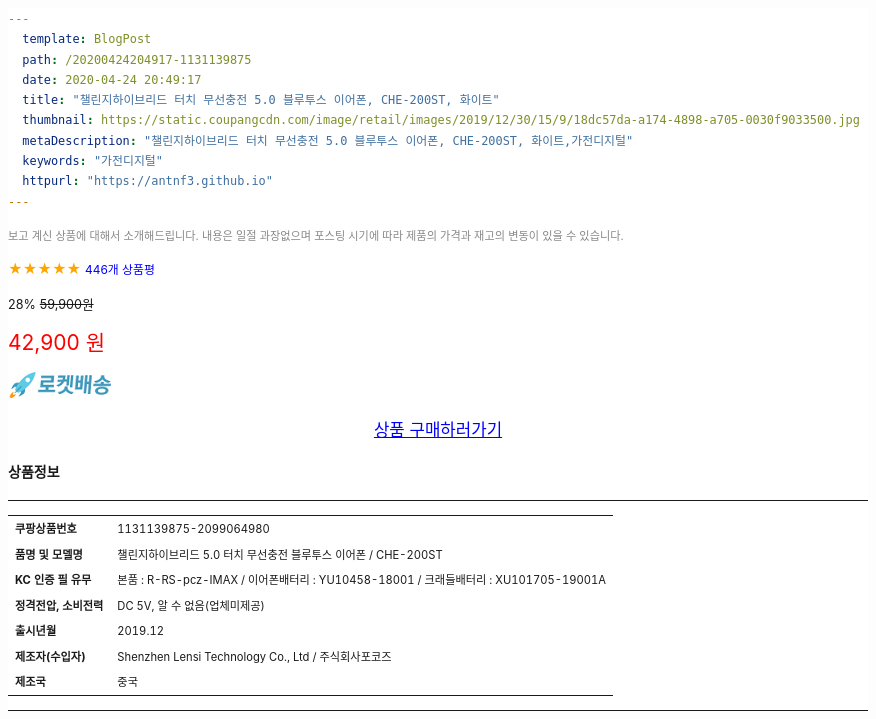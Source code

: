 ```yaml
---
  template: BlogPost
  path: /20200424204917-1131139875
  date: 2020-04-24 20:49:17
  title: "챌린지하이브리드 터치 무선충전 5.0 블루투스 이어폰, CHE-200ST, 화이트"
  thumbnail: https://static.coupangcdn.com/image/retail/images/2019/12/30/15/9/18dc57da-a174-4898-a705-0030f9033500.jpg
  metaDescription: "챌린지하이브리드 터치 무선충전 5.0 블루투스 이어폰, CHE-200ST, 화이트,가전디지털"
  keywords: "가전디지털"
  httpurl: "https://antnf3.github.io"
---
```

  
<span style="color: #888;font-size:0.8rem">보고 계신 상품에 대해서 소개해드립니다.
내용은 일절 과장없으며 포스팅 시기에 따라 제품의 가격과 재고의 변동이 있을 수 있습니다.</span>
  
<span style="color: orange;">★★★★★</span> <span style="color: blue;font-size: 0.85rem;">446개 상품평</span>

<span style="font-size: 0.9rem">28%</span> <span style="font-size: 0.9rem">~~59,900원~~</span>

<span style="color: red;font-size: 1.5rem;">42,900 원</span>

![로켓배송](/assets/rocket_logo.png)

<p align="center"><a href="http://me2.do/xhsme0j9" style="font-size: 1.2rem; color: blue;">상품 구매하러가기</a></p>

#### 상품정보

---

|                  |                       |
| ---------------- | --------------------- |
| **<span style="font-size:0.8rem;">쿠팡상품번호</span>** | <span style="font-size:0.8rem;">1131139875-2099064980</span> |
| **<span style="font-size:0.8rem;">품명 및 모델명</span>**    | <span style="font-size:0.8rem;">챌린지하이브리드 5.0 터치 무선충전 블루투스 이어폰 / CHE-200ST</span>        |
| **<span style="font-size:0.8rem;">KC 인증 필 유무</span>**    | <span style="font-size:0.8rem;">본품 : R-RS-pcz-IMAX / 이어폰배터리 : YU10458-18001 / 크래들배터리 : XU101705-19001A</span>        |
| **<span style="font-size:0.8rem;">정격전압, 소비전력</span>**    | <span style="font-size:0.8rem;">DC 5V, 알 수 없음(업체미제공)</span>        |
| **<span style="font-size:0.8rem;">출시년월</span>**    | <span style="font-size:0.8rem;">2019.12</span>        |
| **<span style="font-size:0.8rem;">제조자(수입자)</span>**    | <span style="font-size:0.8rem;">	Shenzhen Lensi Technology Co., Ltd / 주식회사포코즈</span>        |
| **<span style="font-size:0.8rem;">제조국</span>**    | <span style="font-size:0.8rem;">중국</span>        |






---
